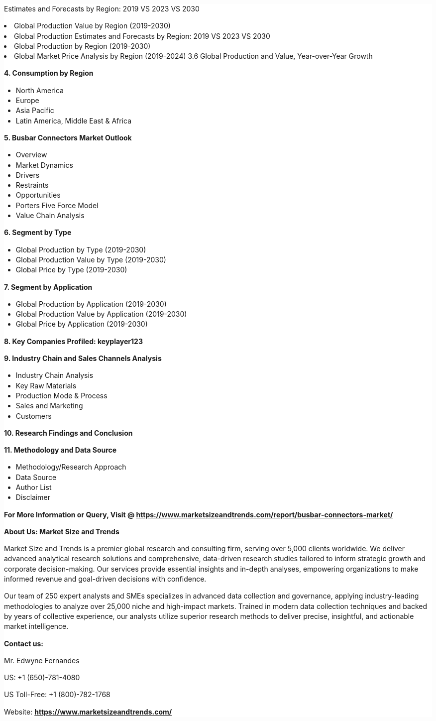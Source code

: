 Estimates and Forecasts by Region: 2019 VS 2023 VS 2030</li><li>Global Production Value by Region (2019-2030)</li><li>Global Production Estimates and Forecasts by Region: 2019 VS 2023 VS 2030</li><li>Global Production by Region (2019-2030)</li><li>Global Market Price Analysis by Region (2019-2024) 3.6 Global Production and Value, Year-over-Year Growth</li></ul><p><strong>4. Consumption by Region</strong></p><ul><li>North America</li><li>Europe</li><li>Asia Pacific</li><li>Latin America, Middle East &amp; Africa</li></ul><p><strong>5. Busbar Connectors Market Outlook</strong></p><ul><li>Overview</li><li>Market Dynamics</li><li>Drivers</li><li>Restraints</li><li>Opportunities</li><li>Porters Five Force Model</li><li>Value Chain Analysis&nbsp;</li></ul><p><strong>6. Segment by Type</strong></p><ul><li>Global Production by Type (2019-2030)</li><li>Global Production Value by Type (2019-2030)</li><li>Global Price by Type (2019-2030)</li></ul><p><strong>7. Segment by Application</strong></p><ul><li>Global Production by Application (2019-2030)</li><li>Global Production Value by Application (2019-2030)</li><li>Global Price by Application (2019-2030)</li></ul><p><strong>8. Key Companies Profiled: keyplayer123</strong></p><p><strong>9. Industry Chain and Sales Channels Analysis</strong></p><ul><li>Industry Chain Analysis</li><li>Key Raw Materials</li><li>Production Mode &amp; Process</li><li>Sales and Marketing</li><li>Customers</li></ul><p><strong>10. Research Findings and Conclusion</strong></p><p><strong>11. Methodology and Data Source</strong></p><ul><li>Methodology/Research Approach</li><li>Data Source</li><li>Author List</li><li>Disclaimer</li></ul></p><p><strong>For More Information or Query, Visit @ <a href="https://www.marketsizeandtrends.com/report/busbar-connectors-market/">https://www.marketsizeandtrends.com/report/busbar-connectors-market/</a></strong></p><p><strong>About Us: Market Size and Trends</strong></p><p>Market Size and Trends is a premier global research and consulting firm, serving over 5,000 clients worldwide. We deliver advanced analytical research solutions and comprehensive, data-driven research studies tailored to inform strategic growth and corporate decision-making. Our services provide essential insights and in-depth analyses, empowering organizations to make informed revenue and goal-driven decisions with confidence.</p><p>Our team of 250 expert analysts and SMEs specializes in advanced data collection and governance, applying industry-leading methodologies to analyze over 25,000 niche and high-impact markets. Trained in modern data collection techniques and backed by years of collective experience, our analysts utilize superior research methods to deliver precise, insightful, and actionable market intelligence.</p><p><strong>Contact us:</strong></p><p>Mr. Edwyne Fernandes</p><p>US: +1 (650)-781-4080</p><p>US Toll-Free: +1 (800)-782-1768</p><p>Website: <strong><a href="https://www.marketsizeandtrends.com/">https://www.marketsizeandtrends.com/</a></strong></p>
